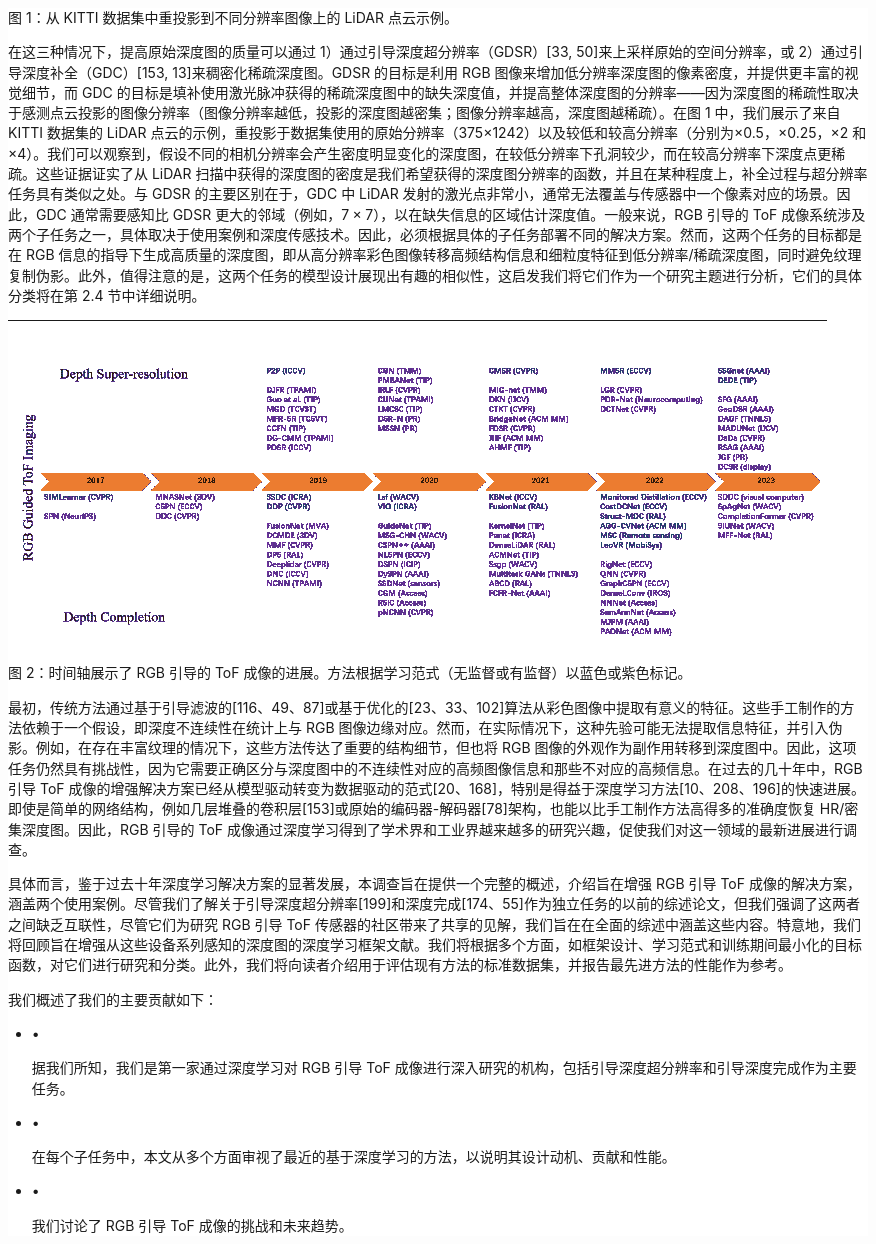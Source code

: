 图 1：从 KITTI 数据集中重投影到不同分辨率图像上的 LiDAR 点云示例。

在这三种情况下，提高原始深度图的质量可以通过 1）通过引导深度超分辨率（GDSR）[33, 50]来上采样原始的空间分辨率，或 2）通过引导深度补全（GDC）[153, 13]来稠密化稀疏深度图。GDSR 的目标是利用 RGB 图像来增加低分辨率深度图的像素密度，并提供更丰富的视觉细节，而 GDC 的目标是填补使用激光脉冲获得的稀疏深度图中的缺失深度值，并提高整体深度图的分辨率——因为深度图的稀疏性取决于感测点云投影的图像分辨率（图像分辨率越低，投影的深度图越密集；图像分辨率越高，深度图越稀疏）。在图 1 中，我们展示了来自 KITTI 数据集的 LiDAR 点云的示例，重投影于数据集使用的原始分辨率（375$\times$1242）以及较低和较高分辨率（分别为$\times$0.5，$\times$0.25，$\times$2 和$\times$4）。我们可以观察到，假设不同的相机分辨率会产生密度明显变化的深度图，在较低分辨率下孔洞较少，而在较高分辨率下深度点更稀疏。这些证据证实了从 LiDAR 扫描中获得的深度图的密度是我们希望获得的深度图分辨率的函数，并且在某种程度上，补全过程与超分辨率任务具有类似之处。与 GDSR 的主要区别在于，GDC 中 LiDAR 发射的激光点非常小，通常无法覆盖与传感器中一个像素对应的场景。因此，GDC 通常需要感知比 GDSR 更大的邻域（例如，$7\times 7$），以在缺失信息的区域估计深度值。一般来说，RGB 引导的 ToF 成像系统涉及两个子任务之一，具体取决于使用案例和深度传感技术。因此，必须根据具体的子任务部署不同的解决方案。然而，这两个任务的目标都是在 RGB 信息的指导下生成高质量的深度图，即从高分辨率彩色图像转移高频结构信息和细粒度特征到低分辨率/稀疏深度图，同时避免纹理复制伪影。此外，值得注意的是，这两个任务的模型设计展现出有趣的相似性，这启发我们将它们作为一个研究主题进行分析，它们的具体分类将在第 2.4 节中详细说明。

| ![参见说明](img/3bd63fa25c14f90e8856bc33a5e57e99.png) |
| --- |

图 2：时间轴展示了 RGB 引导的 ToF 成像的进展。方法根据学习范式（无监督或有监督）以蓝色或紫色标记。

最初，传统方法通过基于引导滤波的[116、49、87]或基于优化的[23、33、102]算法从彩色图像中提取有意义的特征。这些手工制作的方法依赖于一个假设，即深度不连续性在统计上与 RGB 图像边缘对应。然而，在实际情况下，这种先验可能无法提取信息特征，并引入伪影。例如，在存在丰富纹理的情况下，这些方法传达了重要的结构细节，但也将 RGB 图像的外观作为副作用转移到深度图中。因此，这项任务仍然具有挑战性，因为它需要正确区分与深度图中的不连续性对应的高频图像信息和那些不对应的高频信息。在过去的几十年中，RGB 引导 ToF 成像的增强解决方案已经从模型驱动转变为数据驱动的范式[20、168]，特别是得益于深度学习方法[10、208、196]的快速进展。即使是简单的网络结构，例如几层堆叠的卷积层[153]或原始的编码器-解码器[78]架构，也能以比手工制作方法高得多的准确度恢复 HR/密集深度图。因此，RGB 引导的 ToF 成像通过深度学习得到了学术界和工业界越来越多的研究兴趣，促使我们对这一领域的最新进展进行调查。

具体而言，鉴于过去十年深度学习解决方案的显著发展，本调查旨在提供一个完整的概述，介绍旨在增强 RGB 引导 ToF 成像的解决方案，涵盖两个使用案例。尽管我们了解关于引导深度超分辨率[199]和深度完成[174、55]作为独立任务的以前的综述论文，但我们强调了这两者之间缺乏互联性，尽管它们为研究 RGB 引导 ToF 传感器的社区带来了共享的见解，我们旨在在全面的综述中涵盖这些内容。特意地，我们将回顾旨在增强从这些设备系列感知的深度图的深度学习框架文献。我们将根据多个方面，如框架设计、学习范式和训练期间最小化的目标函数，对它们进行研究和分类。此外，我们将向读者介绍用于评估现有方法的标准数据集，并报告最先进方法的性能作为参考。

我们概述了我们的主要贡献如下：

+   •

    据我们所知，我们是第一家通过深度学习对 RGB 引导 ToF 成像进行深入研究的机构，包括引导深度超分辨率和引导深度完成作为主要任务。

+   •

    在每个子任务中，本文从多个方面审视了最近的基于深度学习的方法，以说明其设计动机、贡献和性能。

+   •

    我们讨论了 RGB 引导 ToF 成像的挑战和未来趋势。
